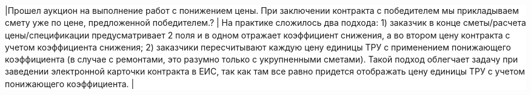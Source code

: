 |Прошел аукцион на выполнение работ с понижением цены. При заключении контракта с победителем мы прикладываем смету уже по цене, предложенной победителем.?                                                                                                                                                                                                                                                                                                                                                                                                                                                                                                                                                                                                                                                                                                                                                                                                                                                                                                                                                                                                                                                                                                                                                                                                                   | На практике сложилось два подхода: 1) заказчик в конце сметы/расчета цены/спецификации предусматривает 2 поля и в одном отражает коэффициент снижения, а во втором цену контракта с учетом коэффициента снижения; 2) заказчики пересчитывают каждую цену единицы ТРУ с применением понижающего коэффициента (в случае с ремонтами, это разумно только с укрупненными сметами). Такой подход облегчает задачу при заведении электронной карточки контракта в ЕИС, так как там все равно придется отображать цену единицы ТРУ с учетом понижающего коэффициента.                                                                                                                                                                                                                                                                                                                                                                                                                                                                                                                                                                                                                                                                                                                                                                                                                                                                                                                                                                                                                                                                                                                                                                                                                                                                                                                                                                                                                                                                                                                                                                                                                                                                                                                                                                                                                                                                                                                                                                                                                                                                                                                                                                                                                                                                                                                                                                                                                                                                                                                                                                                                                                |